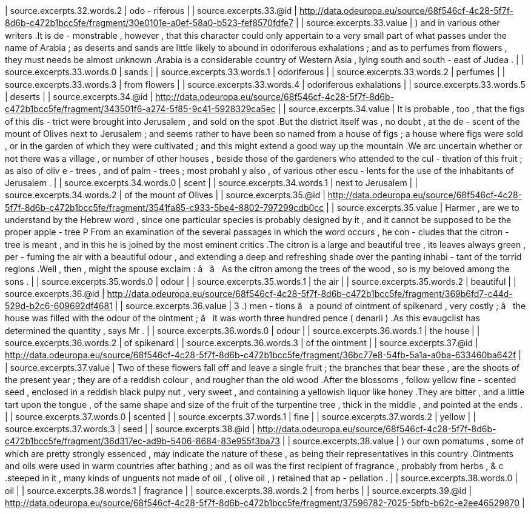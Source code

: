 | source.excerpts.32.words.2 | odo - riferous |
| source.excerpts.33.@id | http://data.odeuropa.eu/source/68f546cf-4c28-5f7f-8d6b-c472b1bcc5fe/fragment/30e0101e-a0ef-58a0-b523-fef8570fdfe7 |
| source.excerpts.33.value | ) and in various other writers .It is de - monstrable , however , that this character could only appertain to a very small part of what passes under the name of Arabia ; as deserts and sands are little likely to abound in odoriferous exhalations ; and as to perfumes from flowers , they must needs be almost unknown .Arabia is a considerable country of Western Asia , lying south and south - east of Judea . |
| source.excerpts.33.words.0 | sands |
| source.excerpts.33.words.1 | odoriferous |
| source.excerpts.33.words.2 | perfumes |
| source.excerpts.33.words.3 | from flowers |
| source.excerpts.33.words.4 | odoriferous exhalations |
| source.excerpts.33.words.5 | deserts |
| source.excerpts.34.@id | http://data.odeuropa.eu/source/68f546cf-4c28-5f7f-8d6b-c472b1bcc5fe/fragment/343501f6-a274-5f85-9c41-5928329ca5ec |
| source.excerpts.34.value | It is probable , too , that the figs of this dis - trict were brought into Jerusalem , and sold on the spot .But the district itself was , no doubt , at the de - scent of the mount of Olives next to Jerusalem ; and seems rather to have been so named from a house of figs ; a house where figs were sold , or in the garden of which they were cultivated ; and this might extend a good way up the mountain .We arc uncertain whether or not there was a village , or number of other houses , beside those of the gardeners who attended to the cul - tivation of this fruit ; as also of oliv e - trees , and of palm - trees ; most probahl y also , of various other escu - lents for the use of the inhabitants of Jerusalem . |
| source.excerpts.34.words.0 | scent |
| source.excerpts.34.words.1 | next to Jerusalem |
| source.excerpts.34.words.2 | of the mount of Olives |
| source.excerpts.35.@id | http://data.odeuropa.eu/source/68f546cf-4c28-5f7f-8d6b-c472b1bcc5fe/fragment/3541fa85-c933-5be4-8802-797299cdb0cc |
| source.excerpts.35.value | Harmer , are we to understand by the Hebrew word , since one particular species is probably designed by it , and it cannot be supposed to be the proper apple - tree P From an examination of the several passages in which the word occurs , he con - cludes that the citron - tree is meant , and in this he is joined by the most eminent critics .The citron is a large and beautiful tree , its leaves always green , per - fuming the air with a beautiful odour , and extending a deep and refreshing shade over the panting inhabi - tant of the torrid regions .Well , then , might the spouse exclaim : â   â   As the citron among the trees of the wood , so is my beloved among the sons . |
| source.excerpts.35.words.0 | odour |
| source.excerpts.35.words.1 | the air |
| source.excerpts.35.words.2 | beautiful |
| source.excerpts.36.@id | http://data.odeuropa.eu/source/68f546cf-4c28-5f7f-8d6b-c472b1bcc5fe/fragment/369b6fd7-c44d-529d-b2c6-609692df4681 |
| source.excerpts.36.value | 3 .) men - tions â   a pound of ointment of spikenard , very costly ; â   the house was filled with the odour of the ointment ; â   it was worth three hundred pence ( denarii ) .As this evaugclist has determined the quantity , says Mr . |
| source.excerpts.36.words.0 | odour |
| source.excerpts.36.words.1 | the house |
| source.excerpts.36.words.2 | of spikenard |
| source.excerpts.36.words.3 | of the ointment |
| source.excerpts.37.@id | http://data.odeuropa.eu/source/68f546cf-4c28-5f7f-8d6b-c472b1bcc5fe/fragment/36bc77e8-54fb-5a1a-a0ba-633460ba642f |
| source.excerpts.37.value | Two of these flowers fall off and leave a single fruit ; the branches that bear these , are the shoots of the present year ; they are of a reddish colour , and rougher than the old wood .After the blossoms , follow yellow fine - scented seed , enclosed in a reddish black pulpy nut , very sweet , and containing a yellowish liquor like honey .They are bitter , and a little tart upon the tongue , of the same shape and size of the fruit of the turpentine tree , thick in the middle , and pointed at the ends . |
| source.excerpts.37.words.0 | scented |
| source.excerpts.37.words.1 | fine |
| source.excerpts.37.words.2 | yellow |
| source.excerpts.37.words.3 | seed |
| source.excerpts.38.@id | http://data.odeuropa.eu/source/68f546cf-4c28-5f7f-8d6b-c472b1bcc5fe/fragment/36d317ec-ad9b-5406-8684-83e955f3ba73 |
| source.excerpts.38.value | ) our own pomatums , some of which are pretty strongly essenced , may indicate the nature of these , as being their representatives in this country .Ointments and oils were used in warm countries after bathing ; and as oil was the first recipient of fragrance , probably from herbs , & c .steeped in it , many kinds of unguents not made of oil , ( olive oil , ) retained that ap - pellation . |
| source.excerpts.38.words.0 | oil |
| source.excerpts.38.words.1 | fragrance |
| source.excerpts.38.words.2 | from herbs |
| source.excerpts.39.@id | http://data.odeuropa.eu/source/68f546cf-4c28-5f7f-8d6b-c472b1bcc5fe/fragment/37596782-7025-5bfb-b62c-e2ee46529870 |